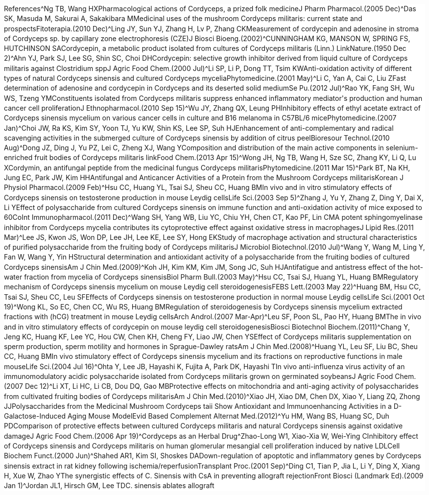 References^Ng TB, Wang HXPharmacological actions of Cordyceps, a prized folk medicineJ Pharm Pharmacol.(2005 Dec)^Das SK, Masuda M, Sakurai A, Sakakibara MMedicinal uses of the mushroom Cordyceps militaris: current state and prospectsFitoterapia.(2010 Dec)^Ling JY, Sun YJ, Zhang H, Lv P, Zhang CKMeasurement of cordycepin and adenosine in stroma of Cordyceps sp. by capillary zone electrophoresis (CZE)J Biosci Bioeng.(2002)^CUNNINGHAM KG, MANSON W, SPRING FS, HUTCHINSON SACordycepin, a metabolic product isolated from cultures of Cordyceps militaris (Linn.) LinkNature.(1950 Dec 2)^Ahn YJ, Park SJ, Lee SG, Shin SC, Choi DHCordycepin: selective growth inhibitor derived from liquid culture of Cordyceps militaris against Clostridium sppJ Agric Food Chem.(2000 Jul)^Li SP, Li P, Dong TT, Tsim KWAnti\-oxidation activity of different types of natural Cordyceps sinensis and cultured Cordyceps myceliaPhytomedicine.(2001 May)^Li C, Yan A, Cai C, Liu ZFast determination of adenosine and cordycepin in Cordyceps and its deserted solid mediumSe Pu.(2012 Jul)^Rao YK, Fang SH, Wu WS, Tzeng YMConstituents isolated from Cordyceps militaris suppress enhanced inflammatory mediator's production and human cancer cell proliferationJ Ethnopharmacol.(2010 Sep 15)^Wu JY, Zhang QX, Leung PHInhibitory effects of ethyl acetate extract of Cordyceps sinensis mycelium on various cancer cells in culture and B16 melanoma in C57BL/6 micePhytomedicine.(2007 Jan)^Choi JW, Ra KS, Kim SY, Yoon TJ, Yu KW, Shin KS, Lee SP, Suh HJEnhancement of anti\-complementary and radical scavenging activities in the submerged culture of Cordyceps sinensis by addition of citrus peelBioresour Technol.(2010 Aug)^Dong JZ, Ding J, Yu PZ, Lei C, Zheng XJ, Wang YComposition and distribution of the main active components in selenium\-enriched fruit bodies of Cordyceps militaris linkFood Chem.(2013 Apr 15)^Wong JH, Ng TB, Wang H, Sze SC, Zhang KY, Li Q, Lu XCordymin, an antifungal peptide from the medicinal fungus Cordyceps militarisPhytomedicine.(2011 Mar 15)^Park BT, Na KH, Jung EC, Park JW, Kim HHAntifungal and Anticancer Activities of a Protein from the Mushroom Cordyceps militarisKorean J Physiol Pharmacol.(2009 Feb)^Hsu CC, Huang YL, Tsai SJ, Sheu CC, Huang BMIn vivo and in vitro stimulatory effects of Cordyceps sinensis on testosterone production in mouse Leydig cellsLife Sci.(2003 Sep 5)^Zhang J, Yu Y, Zhang Z, Ding Y, Dai X, Li YEffect of polysaccharide from cultured Cordyceps sinensis on immune function and anti\-oxidation activity of mice exposed to 60CoInt Immunopharmacol.(2011 Dec)^Wang SH, Yang WB, Liu YC, Chiu YH, Chen CT, Kao PF, Lin CMA potent sphingomyelinase inhibitor from Cordyceps mycelia contributes its cytoprotective effect against oxidative stress in macrophagesJ Lipid Res.(2011 Mar)^Lee JS, Kwon JS, Won DP, Lee JH, Lee KE, Lee SY, Hong EKStudy of macrophage activation and structural characteristics of purified polysaccharide from the fruiting body of Cordyceps militarisJ Microbiol Biotechnol.(2010 Jul)^Wang Y, Wang M, Ling Y, Fan W, Wang Y, Yin HStructural determination and antioxidant activity of a polysaccharide from the fruiting bodies of cultured Cordyceps sinensisAm J Chin Med.(2009)^Koh JH, Kim KM, Kim JM, Song JC, Suh HJAntifatigue and antistress effect of the hot\-water fraction from mycelia of Cordyceps sinensisBiol Pharm Bull.(2003 May)^Hsu CC, Tsai SJ, Huang YL, Huang BMRegulatory mechanism of Cordyceps sinensis mycelium on mouse Leydig cell steroidogenesisFEBS Lett.(2003 May 22)^Huang BM, Hsu CC, Tsai SJ, Sheu CC, Leu SFEffects of Cordyceps sinensis on testosterone production in normal mouse Leydig cellsLife Sci.(2001 Oct 19)^Wong KL, So EC, Chen CC, Wu RS, Huang BMRegulation of steroidogenesis by Cordyceps sinensis mycelium extracted fractions with (hCG) treatment in mouse Leydig cellsArch Androl.(2007 Mar\-Apr)^Leu SF, Poon SL, Pao HY, Huang BMThe in vivo and in vitro stimulatory effects of cordycepin on mouse leydig cell steroidogenesisBiosci Biotechnol Biochem.(2011)^Chang Y, Jeng KC, Huang KF, Lee YC, Hou CW, Chen KH, Cheng FY, Liao JW, Chen YSEffect of Cordyceps militaris supplementation on sperm production, sperm motility and hormones in Sprague\-Dawley ratsAm J Chin Med.(2008)^Huang YL, Leu SF, Liu BC, Sheu CC, Huang BMIn vivo stimulatory effect of Cordyceps sinensis mycelium and its fractions on reproductive functions in male mouseLife Sci.(2004 Jul 16)^Ohta Y, Lee JB, Hayashi K, Fujita A, Park DK, Hayashi TIn vivo anti\-influenza virus activity of an immunomodulatory acidic polysaccharide isolated from Cordyceps militaris grown on germinated soybeansJ Agric Food Chem.(2007 Dec 12)^Li XT, Li HC, Li CB, Dou DQ, Gao MBProtective effects on mitochondria and anti\-aging activity of polysaccharides from cultivated fruiting bodies of Cordyceps militarisAm J Chin Med.(2010)^Xiao JH, Xiao DM, Chen DX, Xiao Y, Liang ZQ, Zhong JJPolysaccharides from the Medicinal Mushroom Cordyceps taii Show Antioxidant and Immunoenhancing Activities in a D\-Galactose\-Induced Aging Mouse ModelEvid Based Complement Alternat Med.(2012)^Yu HM, Wang BS, Huang SC, Duh PDComparison of protective effects between cultured Cordyceps militaris and natural Cordyceps sinensis against oxidative damageJ Agric Food Chem.(2006 Apr 19)^Cordyceps as an Herbal Drug^Zhao\-Long W1, Xiao\-Xia W, Wei\-Ying CInhibitory effect of Cordyceps sinensis and Cordyceps militaris on human glomerular mesangial cell proliferation induced by native LDLCell Biochem Funct.(2000 Jun)^Shahed AR1, Kim SI, Shoskes DADown\-regulation of apoptotic and inflammatory genes by Cordyceps sinensis extract in rat kidney following ischemia/reperfusionTransplant Proc.(2001 Sep)^Ding C1, Tian P, Jia L, Li Y, Ding X, Xiang H, Xue W, Zhao YThe synergistic effects of C. Sinensis with CsA in preventing allograft rejectionFront Biosci (Landmark Ed).(2009 Jan 1)^Jordan JL1, Hirsch GM, Lee TDC. sinensis ablates allograft